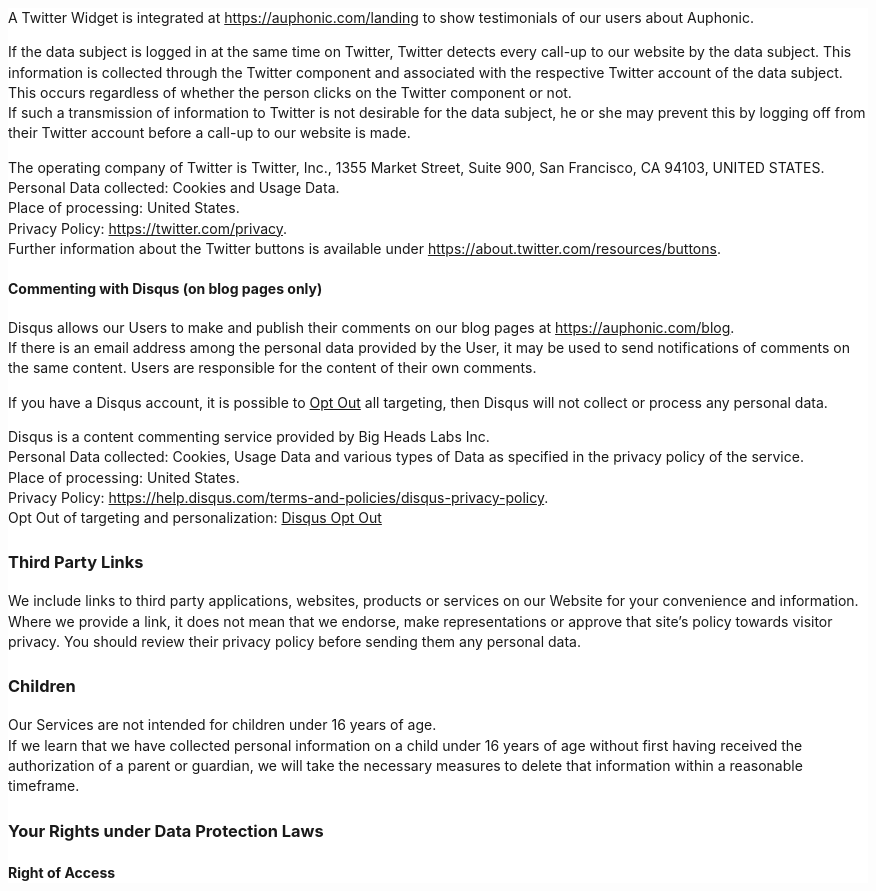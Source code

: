 A Twitter Widget is integrated at <https://auphonic.com/landing> to show testimonials of our users about Auphonic. 

If the data subject is logged in at the same time on Twitter, Twitter detects every call-up to our website by the data subject. This information is collected through the Twitter component and associated with the respective Twitter account of the data subject. This occurs regardless of whether the person clicks on the Twitter component or not.   
If such a transmission of information to Twitter is not desirable for the data subject, he or she may prevent this by logging off from their Twitter account before a call-up to our website is made.

The operating company of Twitter is Twitter, Inc., 1355 Market Street, Suite 900, San Francisco, CA 94103, UNITED STATES.   
Personal Data collected: Cookies and Usage Data.   
Place of processing: United States.   
Privacy Policy: <https://twitter.com/privacy>.   
Further information about the Twitter buttons is available under <https://about.twitter.com/resources/buttons>. 

#### Commenting with Disqus (on blog pages only)

Disqus allows our Users to make and publish their comments on our blog pages at <https://auphonic.com/blog>.   
If there is an email address among the personal data provided by the User, it may be used to send notifications of comments on the same content. Users are responsible for the content of their own comments. 

If you have a Disqus account, it is possible to [Opt Out](https://disqus.com/data-sharing-settings) all targeting, then Disqus will not collect or process any personal data. 

Disqus is a content commenting service provided by Big Heads Labs Inc.   
Personal Data collected: Cookies, Usage Data and various types of Data as specified in the privacy policy of the service.   
Place of processing: United States.   
Privacy Policy: <https://help.disqus.com/terms-and-policies/disqus-privacy-policy>.   
Opt Out of targeting and personalization: [Disqus Opt Out](https://disqus.com/data-sharing-settings)

### Third Party Links

We include links to third party applications, websites, products or services on our Website for your convenience and information. Where we provide a link, it does not mean that we endorse, make representations or approve that site’s policy towards visitor privacy. You should review their privacy policy before sending them any personal data. 

### Children

Our Services are not intended for children under 16 years of age.   
If we learn that we have collected personal information on a child under 16 years of age without first having received the authorization of a parent or guardian, we will take the necessary measures to delete that information within a reasonable timeframe. 

### Your Rights under Data Protection Laws

#### Right of Access
